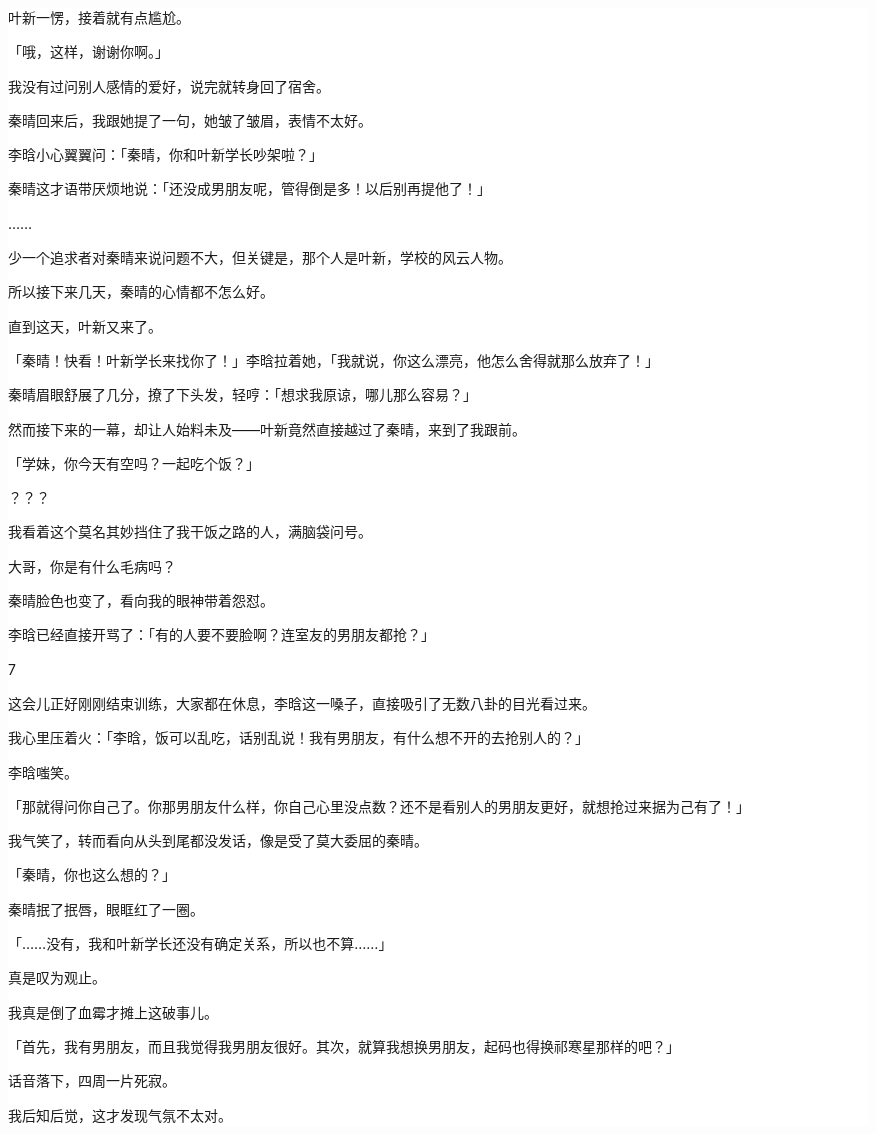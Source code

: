 叶新一愣，接着就有点尴尬。

「哦，这样，谢谢你啊。」

我没有过问别人感情的爱好，说完就转身回了宿舍。

秦晴回来后，我跟她提了一句，她皱了皱眉，表情不太好。

李晗小心翼翼问：「秦晴，你和叶新学长吵架啦？」

秦晴这才语带厌烦地说：「还没成男朋友呢，管得倒是多！以后别再提他了！」

……

少一个追求者对秦晴来说问题不大，但关键是，那个人是叶新，学校的风云人物。

所以接下来几天，秦晴的心情都不怎么好。

直到这天，叶新又来了。

「秦晴！快看！叶新学长来找你了！」李晗拉着她，「我就说，你这么漂亮，他怎么舍得就那么放弃了！」

秦晴眉眼舒展了几分，撩了下头发，轻哼：「想求我原谅，哪儿那么容易？」

然而接下来的一幕，却让人始料未及——叶新竟然直接越过了秦晴，来到了我跟前。

「学妹，你今天有空吗？一起吃个饭？」

？？？

我看着这个莫名其妙挡住了我干饭之路的人，满脑袋问号。

大哥，你是有什么毛病吗？

秦晴脸色也变了，看向我的眼神带着怨怼。

李晗已经直接开骂了：「有的人要不要脸啊？连室友的男朋友都抢？」

7

这会儿正好刚刚结束训练，大家都在休息，李晗这一嗓子，直接吸引了无数八卦的目光看过来。

我心里压着火：「李晗，饭可以乱吃，话别乱说！我有男朋友，有什么想不开的去抢别人的？」

李晗嗤笑。

「那就得问你自己了。你那男朋友什么样，你自己心里没点数？还不是看别人的男朋友更好，就想抢过来据为己有了！」

我气笑了，转而看向从头到尾都没发话，像是受了莫大委屈的秦晴。

「秦晴，你也这么想的？」

秦晴抿了抿唇，眼眶红了一圈。

「……没有，我和叶新学长还没有确定关系，所以也不算……」

真是叹为观止。

我真是倒了血霉才摊上这破事儿。

「首先，我有男朋友，而且我觉得我男朋友很好。其次，就算我想换男朋友，起码也得换祁寒星那样的吧？」

话音落下，四周一片死寂。

我后知后觉，这才发现气氛不太对。
